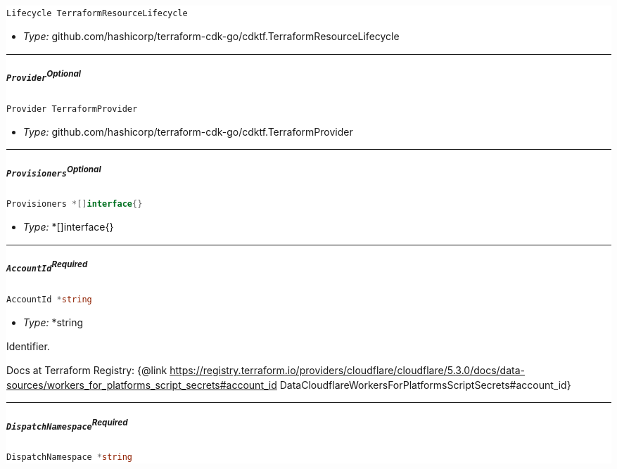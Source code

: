 ```go
Lifecycle TerraformResourceLifecycle
```

- *Type:* github.com/hashicorp/terraform-cdk-go/cdktf.TerraformResourceLifecycle

---

##### `Provider`<sup>Optional</sup> <a name="Provider" id="@cdktf/provider-cloudflare.dataCloudflareWorkersForPlatformsScriptSecrets.DataCloudflareWorkersForPlatformsScriptSecretsConfig.property.provider"></a>

```go
Provider TerraformProvider
```

- *Type:* github.com/hashicorp/terraform-cdk-go/cdktf.TerraformProvider

---

##### `Provisioners`<sup>Optional</sup> <a name="Provisioners" id="@cdktf/provider-cloudflare.dataCloudflareWorkersForPlatformsScriptSecrets.DataCloudflareWorkersForPlatformsScriptSecretsConfig.property.provisioners"></a>

```go
Provisioners *[]interface{}
```

- *Type:* *[]interface{}

---

##### `AccountId`<sup>Required</sup> <a name="AccountId" id="@cdktf/provider-cloudflare.dataCloudflareWorkersForPlatformsScriptSecrets.DataCloudflareWorkersForPlatformsScriptSecretsConfig.property.accountId"></a>

```go
AccountId *string
```

- *Type:* *string

Identifier.

Docs at Terraform Registry: {@link https://registry.terraform.io/providers/cloudflare/cloudflare/5.3.0/docs/data-sources/workers_for_platforms_script_secrets#account_id DataCloudflareWorkersForPlatformsScriptSecrets#account_id}

---

##### `DispatchNamespace`<sup>Required</sup> <a name="DispatchNamespace" id="@cdktf/provider-cloudflare.dataCloudflareWorkersForPlatformsScriptSecrets.DataCloudflareWorkersForPlatformsScriptSecretsConfig.property.dispatchNamespace"></a>

```go
DispatchNamespace *string
```

